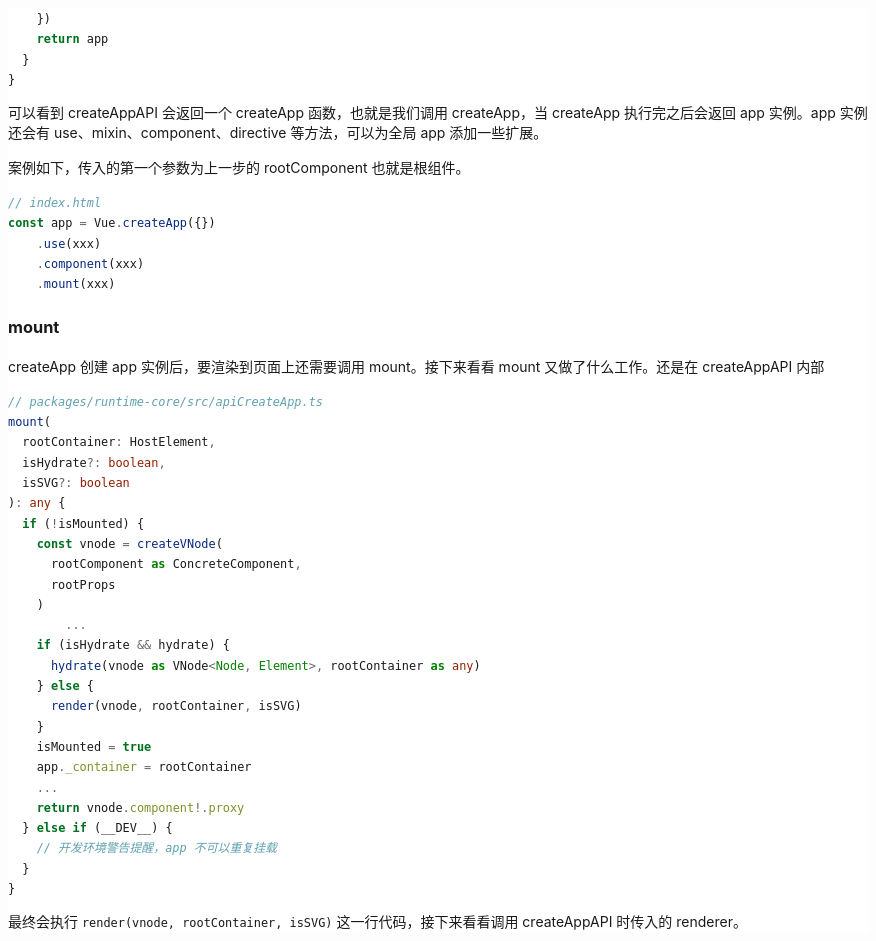 ```ts
    })
    return app
  }
}
```

可以看到 createAppAPI 会返回一个 createApp 函数，也就是我们调用 createApp，当 createApp 执行完之后会返回 app 实例。app 实例还会有 use、mixin、component、directive 等方法，可以为全局 app 添加一些扩展。

案例如下，传入的第一个参数为上一步的 rootComponent 也就是根组件。

```js
// index.html
const app = Vue.createApp({})
	.use(xxx)
	.component(xxx)
	.mount(xxx)
```



### mount

createApp 创建 app 实例后，要渲染到页面上还需要调用 mount。接下来看看 mount 又做了什么工作。还是在 createAppAPI 内部

```ts
// packages/runtime-core/src/apiCreateApp.ts
mount(
  rootContainer: HostElement,
  isHydrate?: boolean,
  isSVG?: boolean
): any {
  if (!isMounted) {
    const vnode = createVNode(
      rootComponent as ConcreteComponent,
      rootProps
    )
		...
    if (isHydrate && hydrate) {
      hydrate(vnode as VNode<Node, Element>, rootContainer as any)
    } else {
      render(vnode, rootContainer, isSVG)
    }
    isMounted = true
    app._container = rootContainer
    ...
    return vnode.component!.proxy
  } else if (__DEV__) {
    // 开发环境警告提醒，app 不可以重复挂载
  }
}
```

最终会执行 `render(vnode, rootContainer, isSVG)` 这一行代码，接下来看看调用 createAppAPI 时传入的 renderer。
